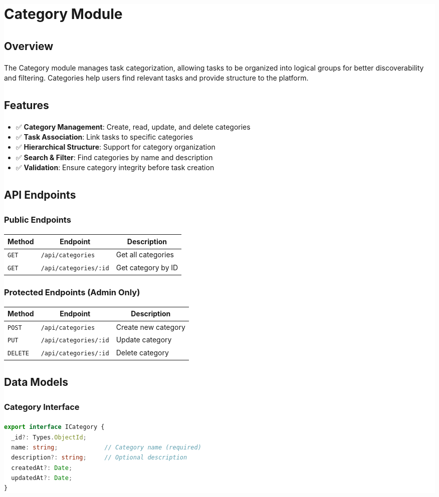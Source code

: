 # Category Module

## Overview

The Category module manages task categorization, allowing tasks to be organized into logical groups for better discoverability and filtering. Categories help users find relevant tasks and provide structure to the platform.

## Features

- ✅ **Category Management**: Create, read, update, and delete categories
- ✅ **Task Association**: Link tasks to specific categories
- ✅ **Hierarchical Structure**: Support for category organization
- ✅ **Search & Filter**: Find categories by name and description
- ✅ **Validation**: Ensure category integrity before task creation

## API Endpoints

### Public Endpoints

| Method | Endpoint | Description |
|--------|----------|-------------|
| `GET` | `/api/categories` | Get all categories |
| `GET` | `/api/categories/:id` | Get category by ID |

### Protected Endpoints (Admin Only)

| Method | Endpoint | Description |
|--------|----------|-------------|
| `POST` | `/api/categories` | Create new category |
| `PUT` | `/api/categories/:id` | Update category |
| `DELETE` | `/api/categories/:id` | Delete category |

## Data Models

### Category Interface

```typescript
export interface ICategory {
  _id?: Types.ObjectId;
  name: string;             // Category name (required)
  description?: string;     // Optional description
  createdAt?: Date;
  updatedAt?: Date;
}
```
